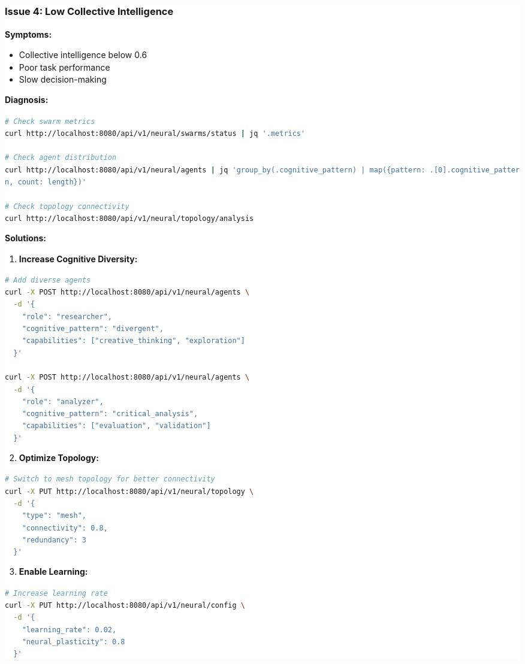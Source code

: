 ### Issue 4: Low Collective Intelligence

**Symptoms:**
- Collective intelligence below 0.6
- Poor task performance
- Slow decision-making

**Diagnosis:**
```bash
# Check swarm metrics
curl http://localhost:8080/api/v1/neural/swarms/status | jq '.metrics'

# Check agent distribution
curl http://localhost:8080/api/v1/neural/agents | jq 'group_by(.cognitive_pattern) | map({pattern: .[0].cognitive_pattern, count: length})'

# Check topology connectivity
curl http://localhost:8080/api/v1/neural/topology/analysis
```

**Solutions:**

1. **Increase Cognitive Diversity:**
```bash
# Add diverse agents
curl -X POST http://localhost:8080/api/v1/neural/agents \
  -d '{
    "role": "researcher",
    "cognitive_pattern": "divergent",
    "capabilities": ["creative_thinking", "exploration"]
  }'

curl -X POST http://localhost:8080/api/v1/neural/agents \
  -d '{
    "role": "analyzer",
    "cognitive_pattern": "critical_analysis",
    "capabilities": ["evaluation", "validation"]
  }'
```

2. **Optimize Topology:**
```bash
# Switch to mesh topology for better connectivity
curl -X PUT http://localhost:8080/api/v1/neural/topology \
  -d '{
    "type": "mesh",
    "connectivity": 0.8,
    "redundancy": 3
  }'
```

3. **Enable Learning:**
```bash
# Increase learning rate
curl -X PUT http://localhost:8080/api/v1/neural/config \
  -d '{
    "learning_rate": 0.02,
    "neural_plasticity": 0.8
  }'
```
